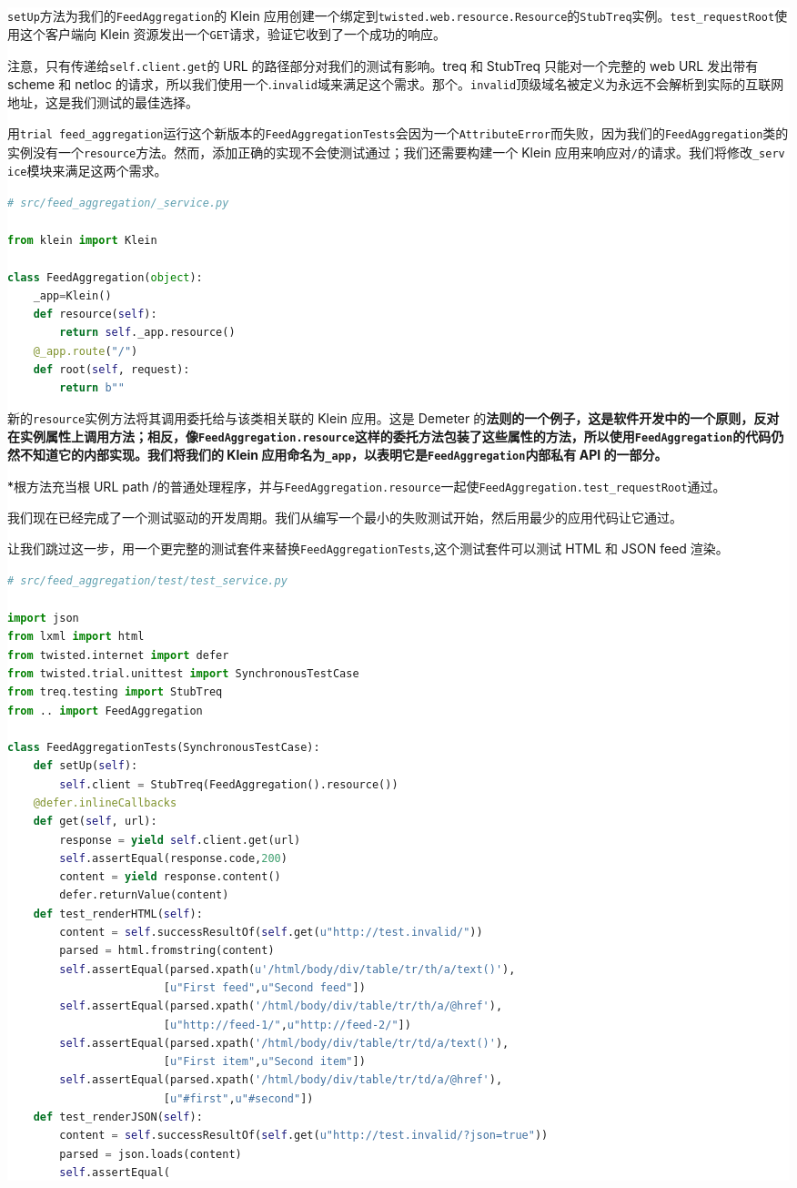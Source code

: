 `setUp`方法为我们的`FeedAggregation`的 Klein 应用创建一个绑定到`twisted.web.resource.Resource`的`StubTreq`实例。`test_requestRoot`使用这个客户端向 Klein 资源发出一个`GET`请求，验证它收到了一个成功的响应。

注意，只有传递给`self.client.get`的 URL 的路径部分对我们的测试有影响。treq 和 StubTreq 只能对一个完整的 web URL 发出带有 scheme 和 netloc 的请求，所以我们使用一个.`invalid`域来满足这个需求。那个。`invalid`顶级域名被定义为永远不会解析到实际的互联网地址，这是我们测试的最佳选择。

用`trial feed_aggregation`运行这个新版本的`FeedAggregationTests`会因为一个`AttributeError`而失败，因为我们的`FeedAggregation`类的实例没有一个`resource`方法。然而，添加正确的实现不会使测试通过；我们还需要构建一个 Klein 应用来响应对`/`的请求。我们将修改`_service`模块来满足这两个需求。

```py
# src/feed_aggregation/_service.py

from klein import Klein

class FeedAggregation(object):
    _app=Klein()
    def resource(self):
        return self._app.resource()
    @_app.route("/")
    def root(self, request):
        return b""

```

新的`resource`实例方法将其调用委托给与该类相关联的 Klein 应用。这是 Demeter 的**法则的一个例子，这是软件开发中的一个原则，反对在实例属性上调用方法；相反，像`FeedAggregation.resource`这样的委托方法包装了这些属性的方法，所以使用`FeedAggregation`的代码仍然不知道它的内部实现。我们将我们的 Klein 应用命名为`_app`，以表明它是`FeedAggregation`内部私有 API 的一部分。**

 *根方法充当根 URL path /的普通处理程序，并与`FeedAggregation.resource`一起使`FeedAggregation.test_requestRoot`通过。

我们现在已经完成了一个测试驱动的开发周期。我们从编写一个最小的失败测试开始，然后用最少的应用代码让它通过。

让我们跳过这一步，用一个更完整的测试套件来替换`FeedAggregationTests`,这个测试套件可以测试 HTML 和 JSON feed 渲染。

```py
# src/feed_aggregation/test/test_service.py

import json
from lxml import html
from twisted.internet import defer
from twisted.trial.unittest import SynchronousTestCase
from treq.testing import StubTreq
from .. import FeedAggregation

class FeedAggregationTests(SynchronousTestCase):
    def setUp(self):
        self.client = StubTreq(FeedAggregation().resource())
    @defer.inlineCallbacks
    def get(self, url):
        response = yield self.client.get(url)
        self.assertEqual(response.code,200)
        content = yield response.content()
        defer.returnValue(content)
    def test_renderHTML(self):
        content = self.successResultOf(self.get(u"http://test.invalid/"))
        parsed = html.fromstring(content)
        self.assertEqual(parsed.xpath(u'/html/body/div/table/tr/th/a/text()'),
                        [u"First feed",u"Second feed"])
        self.assertEqual(parsed.xpath('/html/body/div/table/tr/th/a/@href'),
                        [u"http://feed-1/",u"http://feed-2/"])
        self.assertEqual(parsed.xpath('/html/body/div/table/tr/td/a/text()'),
                        [u"First item",u"Second item"])
        self.assertEqual(parsed.xpath('/html/body/div/table/tr/td/a/@href'),
                        [u"#first",u"#second"])
    def test_renderJSON(self):
        content = self.successResultOf(self.get(u"http://test.invalid/?json=true"))
        parsed = json.loads(content)
        self.assertEqual(
```
